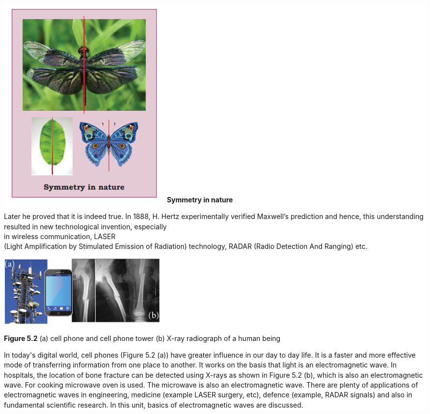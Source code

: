 ![Alt text](image.png "w-100 float-end")
**Symmetry in nature**

 Later he proved that it is indeed 
true. In 1888, H. Hertz experimentally 
verified Maxwell’s prediction and 
hence, this understanding resulted in 
new technological invention, especially  
in wireless communication, LASER  
(Light Amplification by Stimulated 
Emission of Radiation) technology, 
RADAR (Radio Detection And Ranging) 
etc.

![(a) Cell phone tower and cell phone (b) X-ray radiograph](5.2.png "")

**Figure 5.2**
(a) cell phone and cell phone 
tower (b) X-ray radiograph of a human being 

In today's digital world, cell phones (Figure 5.2 (a)) have greater influence in our day to day life. It is a faster and more effective mode of transferring information from one place to another. It works on the basis that light is an electromagnetic wave. In hospitals, the location of bone fracture can be detected using X-rays as shown in Figure 5.2 (b), which is also an electromagnetic wave. For cooking microwave oven is used. The microwave is also an electromagnetic wave. There are plenty of applications of electromagnetic waves in engineering, medicine (example LASER surgery, etc), defence (example, RADAR signals) and also in fundamental scientific research. In this unit, basics of electromagnetic waves are discussed.

